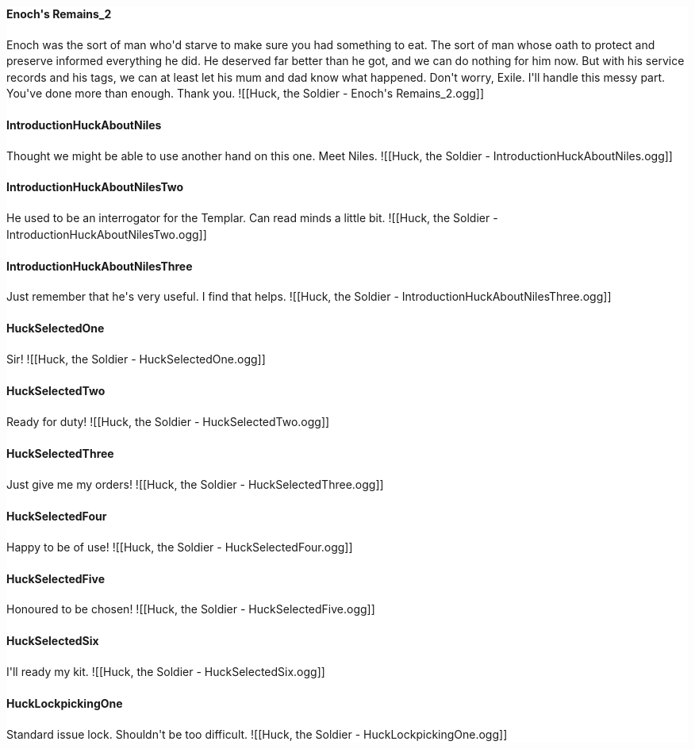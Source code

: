 #### Enoch's Remains_2
Enoch was the sort of man who'd starve to make sure you had something to eat. The sort of man whose oath to protect and preserve informed everything he did. He deserved far better than he got, and we can do nothing for him now. But with his service records and his tags, we can at least let his mum and dad know what happened. Don't worry, Exile. I'll handle this messy part. You've done more than enough. Thank you.
![[Huck, the Soldier - Enoch's Remains_2.ogg]]

#### IntroductionHuckAboutNiles
Thought we might be able to use another hand on this one. Meet Niles.
![[Huck, the Soldier - IntroductionHuckAboutNiles.ogg]]

#### IntroductionHuckAboutNilesTwo
He used to be an interrogator for the Templar. Can read minds a little bit.
![[Huck, the Soldier - IntroductionHuckAboutNilesTwo.ogg]]

#### IntroductionHuckAboutNilesThree
Just remember that he's very useful. I find that helps.
![[Huck, the Soldier - IntroductionHuckAboutNilesThree.ogg]]

#### HuckSelectedOne
Sir!
![[Huck, the Soldier - HuckSelectedOne.ogg]]

#### HuckSelectedTwo
Ready for duty!
![[Huck, the Soldier - HuckSelectedTwo.ogg]]

#### HuckSelectedThree
Just give me my orders!
![[Huck, the Soldier - HuckSelectedThree.ogg]]

#### HuckSelectedFour
Happy to be of use!
![[Huck, the Soldier - HuckSelectedFour.ogg]]

#### HuckSelectedFive
Honoured to be chosen!
![[Huck, the Soldier - HuckSelectedFive.ogg]]

#### HuckSelectedSix
I'll ready my kit.
![[Huck, the Soldier - HuckSelectedSix.ogg]]

#### HuckLockpickingOne
Standard issue lock. Shouldn't be too difficult.
![[Huck, the Soldier - HuckLockpickingOne.ogg]]
